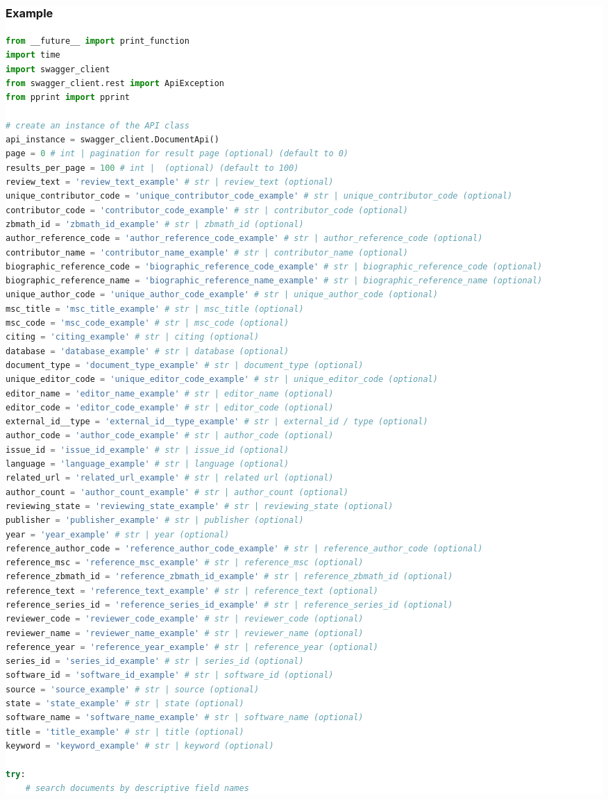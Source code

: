 ### Example
```python
from __future__ import print_function
import time
import swagger_client
from swagger_client.rest import ApiException
from pprint import pprint

# create an instance of the API class
api_instance = swagger_client.DocumentApi()
page = 0 # int | pagination for result page (optional) (default to 0)
results_per_page = 100 # int |  (optional) (default to 100)
review_text = 'review_text_example' # str | review_text (optional)
unique_contributor_code = 'unique_contributor_code_example' # str | unique_contributor_code (optional)
contributor_code = 'contributor_code_example' # str | contributor_code (optional)
zbmath_id = 'zbmath_id_example' # str | zbmath_id (optional)
author_reference_code = 'author_reference_code_example' # str | author_reference_code (optional)
contributor_name = 'contributor_name_example' # str | contributor_name (optional)
biographic_reference_code = 'biographic_reference_code_example' # str | biographic_reference_code (optional)
biographic_reference_name = 'biographic_reference_name_example' # str | biographic_reference_name (optional)
unique_author_code = 'unique_author_code_example' # str | unique_author_code (optional)
msc_title = 'msc_title_example' # str | msc_title (optional)
msc_code = 'msc_code_example' # str | msc_code (optional)
citing = 'citing_example' # str | citing (optional)
database = 'database_example' # str | database (optional)
document_type = 'document_type_example' # str | document_type (optional)
unique_editor_code = 'unique_editor_code_example' # str | unique_editor_code (optional)
editor_name = 'editor_name_example' # str | editor_name (optional)
editor_code = 'editor_code_example' # str | editor_code (optional)
external_id__type = 'external_id__type_example' # str | external_id / type (optional)
author_code = 'author_code_example' # str | author_code (optional)
issue_id = 'issue_id_example' # str | issue_id (optional)
language = 'language_example' # str | language (optional)
related_url = 'related_url_example' # str | related url (optional)
author_count = 'author_count_example' # str | author_count (optional)
reviewing_state = 'reviewing_state_example' # str | reviewing_state (optional)
publisher = 'publisher_example' # str | publisher (optional)
year = 'year_example' # str | year (optional)
reference_author_code = 'reference_author_code_example' # str | reference_author_code (optional)
reference_msc = 'reference_msc_example' # str | reference_msc (optional)
reference_zbmath_id = 'reference_zbmath_id_example' # str | reference_zbmath_id (optional)
reference_text = 'reference_text_example' # str | reference_text (optional)
reference_series_id = 'reference_series_id_example' # str | reference_series_id (optional)
reviewer_code = 'reviewer_code_example' # str | reviewer_code (optional)
reviewer_name = 'reviewer_name_example' # str | reviewer_name (optional)
reference_year = 'reference_year_example' # str | reference_year (optional)
series_id = 'series_id_example' # str | series_id (optional)
software_id = 'software_id_example' # str | software_id (optional)
source = 'source_example' # str | source (optional)
state = 'state_example' # str | state (optional)
software_name = 'software_name_example' # str | software_name (optional)
title = 'title_example' # str | title (optional)
keyword = 'keyword_example' # str | keyword (optional)

try:
    # search documents by descriptive field names
```